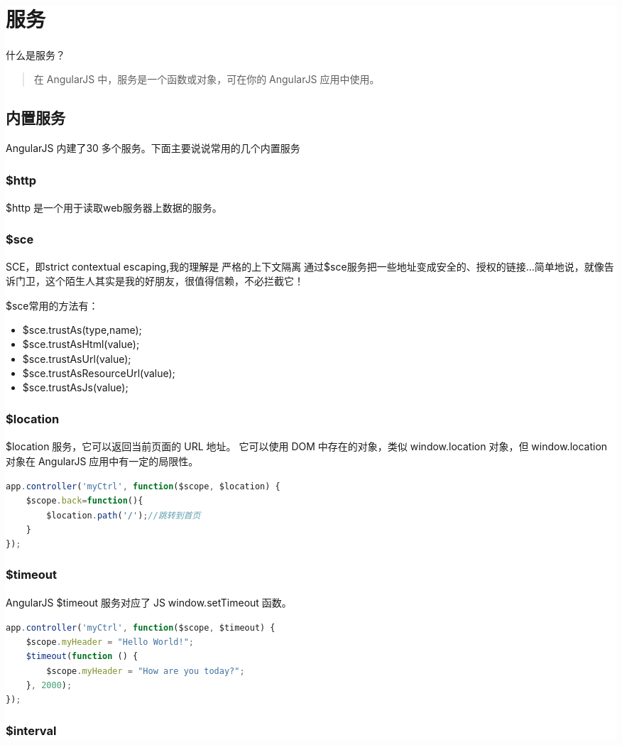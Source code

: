# 服务
什么是服务？

> 在 AngularJS 中，服务是一个函数或对象，可在你的 AngularJS 应用中使用。

## 内置服务
AngularJS 内建了30 多个服务。下面主要说说常用的几个内置服务

### $http

$http 是一个用于读取web服务器上数据的服务。

### $sce

SCE，即strict contextual escaping,我的理解是 严格的上下文隔离
通过$sce服务把一些地址变成安全的、授权的链接…简单地说，就像告诉门卫，这个陌生人其实是我的好朋友，很值得信赖，不必拦截它！

$sce常用的方法有：

- $sce.trustAs(type,name);
- $sce.trustAsHtml(value);
- $sce.trustAsUrl(value);
- $sce.trustAsResourceUrl(value);
- $sce.trustAsJs(value);

### $location

$location 服务，它可以返回当前页面的 URL 地址。
它可以使用 DOM 中存在的对象，类似 window.location 对象，但 window.location 对象在 AngularJS 应用中有一定的局限性。

```javascript
app.controller('myCtrl', function($scope, $location) {
    $scope.back=function(){
        $location.path('/');//跳转到首页
    }
});
```

### $timeout

AngularJS $timeout 服务对应了 JS window.setTimeout 函数。

```javascript
app.controller('myCtrl', function($scope, $timeout) {
    $scope.myHeader = "Hello World!";
    $timeout(function () {
        $scope.myHeader = "How are you today?";
    }, 2000);
});
```

### $interval
